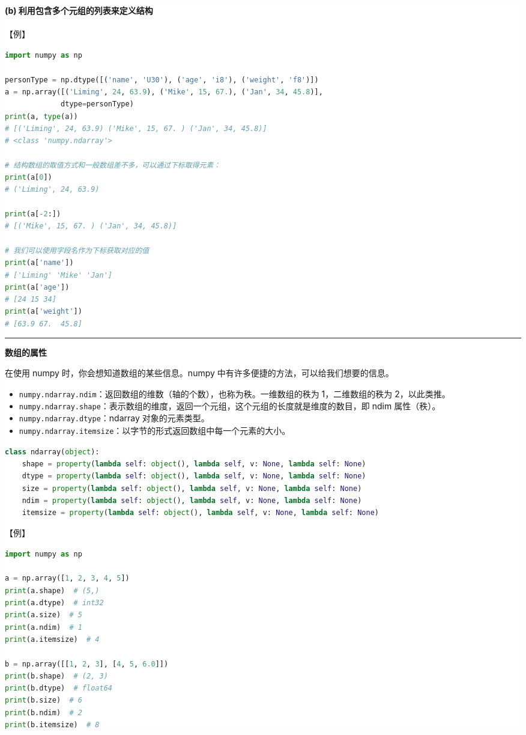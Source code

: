 #### (b) 利用包含多个元组的列表来定义结构

【例】

```python
import numpy as np

personType = np.dtype([('name', 'U30'), ('age', 'i8'), ('weight', 'f8')])
a = np.array([('Liming', 24, 63.9), ('Mike', 15, 67.), ('Jan', 34, 45.8)],
             dtype=personType)
print(a, type(a))
# [('Liming', 24, 63.9) ('Mike', 15, 67. ) ('Jan', 34, 45.8)]
# <class 'numpy.ndarray'>

# 结构数组的取值方式和一般数组差不多，可以通过下标取得元素：
print(a[0])
# ('Liming', 24, 63.9)

print(a[-2:])
# [('Mike', 15, 67. ) ('Jan', 34, 45.8)]

# 我们可以使用字段名作为下标获取对应的值
print(a['name'])
# ['Liming' 'Mike' 'Jan']
print(a['age'])
# [24 15 34]
print(a['weight'])
# [63.9 67.  45.8]
```

------

**数组的属性**

在使用 numpy 时，你会想知道数组的某些信息。numpy 中有许多便捷的方法，可以给我们想要的信息。

- `numpy.ndarray.ndim`：返回数组的维数（轴的个数），也称为秩。一维数组的秩为 1，二维数组的秩为 2，以此类推。
- `numpy.ndarray.shape`：表示数组的维度，返回一个元组，这个元组的长度就是维度的数目，即 ndim 属性（秩）。
- `numpy.ndarray.dtype`：ndarray 对象的元素类型。
- `numpy.ndarray.itemsize`：以字节的形式返回数组中每一个元素的大小。

```python
class ndarray(object):
    shape = property(lambda self: object(), lambda self, v: None, lambda self: None)
    dtype = property(lambda self: object(), lambda self, v: None, lambda self: None)
    size = property(lambda self: object(), lambda self, v: None, lambda self: None)
    ndim = property(lambda self: object(), lambda self, v: None, lambda self: None)
    itemsize = property(lambda self: object(), lambda self, v: None, lambda self: None)
```

【例】

```python
import numpy as np

a = np.array([1, 2, 3, 4, 5])
print(a.shape)  # (5,)
print(a.dtype)  # int32
print(a.size)  # 5
print(a.ndim)  # 1
print(a.itemsize)  # 4

b = np.array([[1, 2, 3], [4, 5, 6.0]])
print(b.shape)  # (2, 3)
print(b.dtype)  # float64
print(b.size)  # 6
print(b.ndim)  # 2
print(b.itemsize)  # 8
```